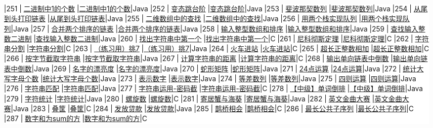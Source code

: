 |251 | [二进制中1的个数](nowcoder/251-二进制中1的个数.md) |[二进制中1的个数](https://www.nowcoder.com/profile/4102679/codeBookDetail?submissionId=39247639)|Java
|252 | [变态跳台阶](nowcoder/252-变态跳台阶.md) |[变态跳台阶](https://www.nowcoder.com/profile/4102679/codeBookDetail?submissionId=39247003)|Java
|253 | [斐波那契数列](nowcoder/253-斐波那契数列.md) |[斐波那契数列](https://www.nowcoder.com/profile/4102679/codeBookDetail?submissionId=39245938)|Java
|254 | [从尾到头打印链表](nowcoder/254-从尾到头打印链表.md) |[从尾到头打印链表](https://www.nowcoder.com/profile/4102679/codeBookDetail?submissionId=39244630)|Java
|255 | [二维数组中的查找](nowcoder/255-二维数组中的查找.md) |[二维数组中的查找](https://www.nowcoder.com/profile/4102679/codeBookDetail?submissionId=39244365)|Java
|256 | [用两个栈实现队列](nowcoder/256-用两个栈实现队列.md) |[用两个栈实现队列](https://www.nowcoder.com/profile/4102679/codeBookDetail?submissionId=39244198)|Java
|257 | [合并两个排序的链表](nowcoder/257-合并两个排序的链表.md) |[合并两个排序的链表](https://www.nowcoder.com/profile/4102679/codeBookDetail?submissionId=39175672)|Java
|258 | [输入整型数组和排序](nowcoder/258-输入整型数组和排序.md) |[输入整型数组和排序](https://www.nowcoder.com/profile/4102679/codeBookDetail?submissionId=39106191)|Java
|259 | [查找输入整数二进制](nowcoder/259-查找输入整数二进制.md) |[查找输入整数二进制](https://www.nowcoder.com/profile/4102679/codeBookDetail?submissionId=39105874)|Java
|260 | [找出字符串中第一个](nowcoder/260-找出字符串中第一个.md) |[找出字符串中第一个](https://www.nowcoder.com/profile/4102679/codeBookDetail?submissionId=39105457)|C
|261 | [尼科彻斯定理](nowcoder/261-尼科彻斯定理.md) |[尼科彻斯定理](https://www.nowcoder.com/profile/4102679/codeBookDetail?submissionId=39104954)|C
|262 | [字符串分割](nowcoder/262-字符串分割.md) |[字符串分割](https://www.nowcoder.com/profile/4102679/codeBookDetail?submissionId=39103841)|C
|263 | [（练习用）挑7](nowcoder/263-（练习用）挑7.md) |[（练习用）挑7](https://www.nowcoder.com/profile/4102679/codeBookDetail?submissionId=39101820)|Java
|264 | [火车进站](nowcoder/264-火车进站.md) |[火车进站](https://www.nowcoder.com/profile/4102679/codeBookDetail?submissionId=39100498)|C
|265 | [超长正整数相加](nowcoder/265-超长正整数相加.md) |[超长正整数相加](https://www.nowcoder.com/profile/4102679/codeBookDetail?submissionId=39099293)|C
|266 | [按字节截取字符串](nowcoder/266-按字节截取字符串.md) |[按字节截取字符串](https://www.nowcoder.com/profile/4102679/codeBookDetail?submissionId=39099222)|Java
|267 | [计算字符串的距离](nowcoder/267-计算字符串的距离.md) |[计算字符串的距离](https://www.nowcoder.com/profile/4102679/codeBookDetail?submissionId=39098493)|C
|268 | [输出单向链表中倒数](nowcoder/268-输出单向链表中倒数.md) |[输出单向链表中倒数](https://www.nowcoder.com/profile/4102679/codeBookDetail?submissionId=39097860)|Java
|269 | [名字的漂亮度](nowcoder/269-名字的漂亮度.md) |[名字的漂亮度](https://www.nowcoder.com/profile/4102679/codeBookDetail?submissionId=39097652)|Java
|270 | [蛇形矩阵](nowcoder/270-蛇形矩阵.md) |[蛇形矩阵](https://www.nowcoder.com/profile/4102679/codeBookDetail?submissionId=39097391)|Java
|271 | [24点运算](nowcoder/271-24点运算.md) |[24点运算](https://www.nowcoder.com/profile/4102679/codeBookDetail?submissionId=39097053)|Java
|272 | [统计大写字母个数](nowcoder/272-统计大写字母个数.md) |[统计大写字母个数](https://www.nowcoder.com/profile/4102679/codeBookDetail?submissionId=39096831)|Java
|273 | [表示数字](nowcoder/273-表示数字.md) |[表示数字](https://www.nowcoder.com/profile/4102679/codeBookDetail?submissionId=39089196)|Java
|274 | [等差数列](nowcoder/274-等差数列.md) |[等差数列](https://www.nowcoder.com/profile/4102679/codeBookDetail?submissionId=39088951)|Java
|275 | [四则运算](nowcoder/275-四则运算.md) |[四则运算](https://www.nowcoder.com/profile/4102679/codeBookDetail?submissionId=39088261)|Java
|276 | [字符串匹配](nowcoder/276-字符串匹配.md) |[字符串匹配](https://www.nowcoder.com/profile/4102679/codeBookDetail?submissionId=39087990)|Java
|277 | [字符串运用-密码截](nowcoder/277-字符串运用-密码截.md) |[字符串运用-密码截](https://www.nowcoder.com/profile/4102679/codeBookDetail?submissionId=39087478)|C
|278 | [【中级】单词倒排](nowcoder/278-【中级】单词倒排.md) |[【中级】单词倒排](https://www.nowcoder.com/profile/4102679/codeBookDetail?submissionId=39086588)|Java
|279 | [字符统计](nowcoder/279-字符统计.md) |[字符统计](https://www.nowcoder.com/profile/4102679/codeBookDetail?submissionId=39084731)|Java
|280 | [螺旋数](nowcoder/280-螺旋数.md) |[螺旋数](https://www.nowcoder.com/profile/4102679/codeBookDetail?submissionId=39082544)|C
|281 | [寄居蟹与海葵](nowcoder/281-寄居蟹与海葵.md) |[寄居蟹与海葵](https://www.nowcoder.com/profile/4102679/codeBookDetail?submissionId=39080363)|Java
|282 | [英文金曲大赛](nowcoder/282-英文金曲大赛.md) |[英文金曲大赛](https://www.nowcoder.com/profile/4102679/codeBookDetail?submissionId=39079283)|Java
|283 | [叠筐](nowcoder/283-叠筐.md) |[叠筐](https://www.nowcoder.com/profile/4102679/codeBookDetail?submissionId=39078881)|C
|284 | [发放贷款](nowcoder/284-发放贷款.md) |[发放贷款](https://www.nowcoder.com/profile/4102679/codeBookDetail?submissionId=39077933)|Java
|285 | [鹊桥相会](nowcoder/285-鹊桥相会.md) |[鹊桥相会](https://www.nowcoder.com/profile/4102679/codeBookDetail?submissionId=39077485)|C
|286 | [最长公共子序列](nowcoder/286-最长公共子序列.md) |[最长公共子序列](https://www.nowcoder.com/profile/4102679/codeBookDetail?submissionId=39076694)|C
|287 | [数字和为sum的方](nowcoder/287-数字和为sum的方.md) |[数字和为sum的方](https://www.nowcoder.com/profile/4102679/codeBookDetail?submissionId=39073612)|C